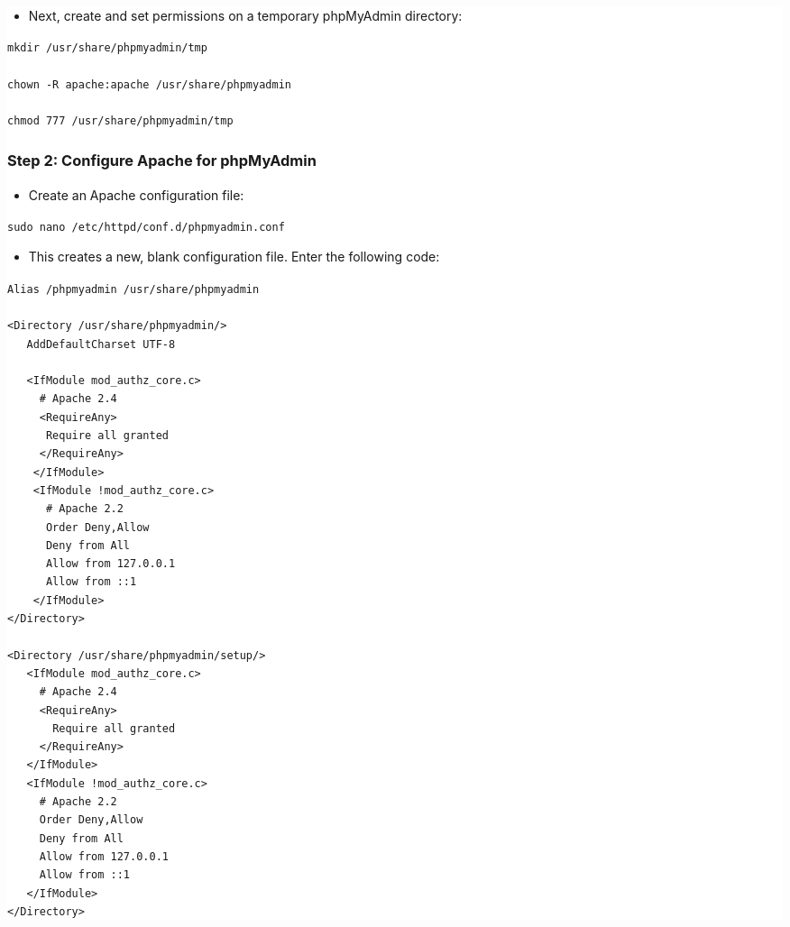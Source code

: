 
- Next, create and set permissions on a temporary phpMyAdmin directory:
```
mkdir /usr/share/phpmyadmin/tmp

chown -R apache:apache /usr/share/phpmyadmin

chmod 777 /usr/share/phpmyadmin/tmp
```

### Step 2: Configure Apache for phpMyAdmin

- Create an Apache configuration file:
```
sudo nano /etc/httpd/conf.d/phpmyadmin.conf
```

- This creates a new, blank configuration file. Enter the following code:

```
Alias /phpmyadmin /usr/share/phpmyadmin

<Directory /usr/share/phpmyadmin/>
   AddDefaultCharset UTF-8

   <IfModule mod_authz_core.c>
     # Apache 2.4  
     <RequireAny>
      Require all granted
     </RequireAny>
    </IfModule>
    <IfModule !mod_authz_core.c>
      # Apache 2.2
      Order Deny,Allow
      Deny from All
      Allow from 127.0.0.1
      Allow from ::1
    </IfModule>
</Directory>
   
<Directory /usr/share/phpmyadmin/setup/>
   <IfModule mod_authz_core.c>
     # Apache 2.4
     <RequireAny>
       Require all granted
     </RequireAny>
   </IfModule>
   <IfModule !mod_authz_core.c>
     # Apache 2.2
     Order Deny,Allow
     Deny from All
     Allow from 127.0.0.1
     Allow from ::1
   </IfModule>
</Directory>
```
